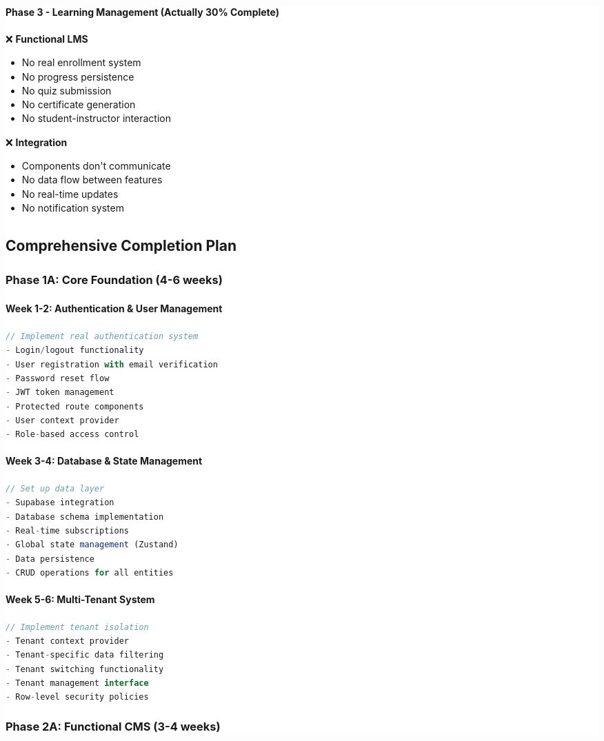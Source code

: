 #### Phase 3 - Learning Management (Actually 30% Complete)
❌ **Functional LMS**
- No real enrollment system
- No progress persistence
- No quiz submission
- No certificate generation
- No student-instructor interaction

❌ **Integration**
- Components don't communicate
- No data flow between features
- No real-time updates
- No notification system

## Comprehensive Completion Plan

### Phase 1A: Core Foundation (4-6 weeks)

#### Week 1-2: Authentication & User Management
```typescript
// Implement real authentication system
- Login/logout functionality
- User registration with email verification
- Password reset flow
- JWT token management
- Protected route components
- User context provider
- Role-based access control
```

#### Week 3-4: Database & State Management
```typescript
// Set up data layer
- Supabase integration
- Database schema implementation
- Real-time subscriptions
- Global state management (Zustand)
- Data persistence
- CRUD operations for all entities
```

#### Week 5-6: Multi-Tenant System
```typescript
// Implement tenant isolation
- Tenant context provider
- Tenant-specific data filtering
- Tenant switching functionality
- Tenant management interface
- Row-level security policies
```

### Phase 2A: Functional CMS (3-4 weeks)
